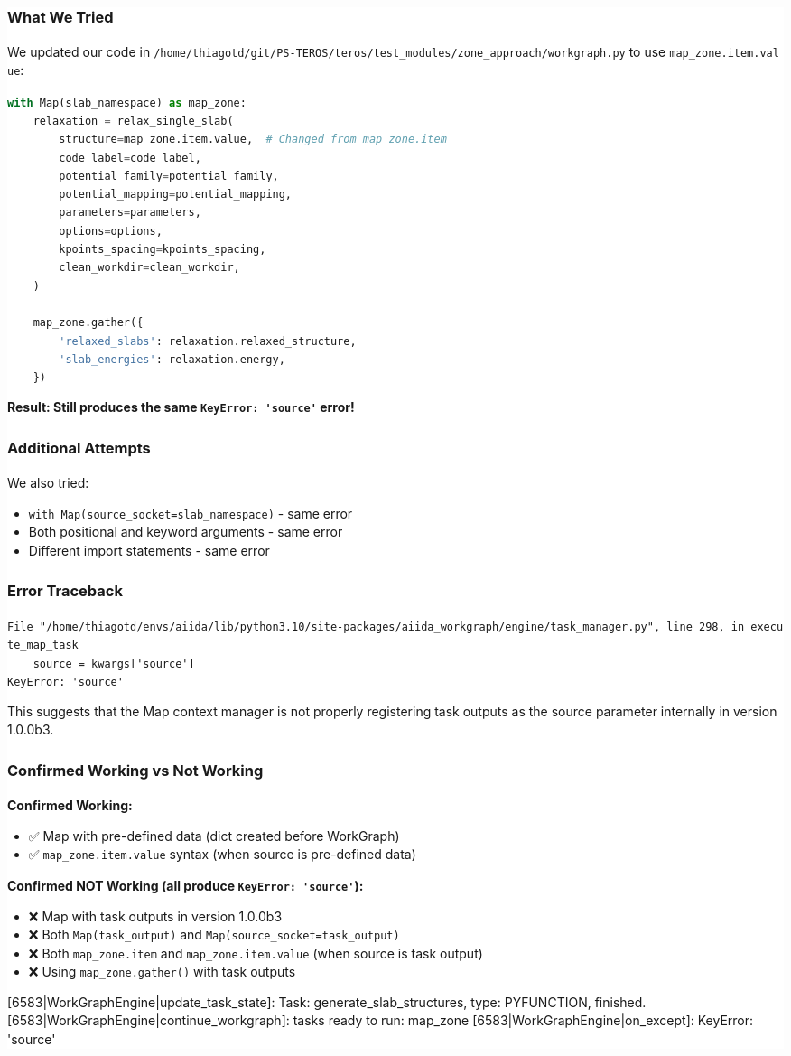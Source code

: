 ### What We Tried

We updated our code in `/home/thiagotd/git/PS-TEROS/teros/test_modules/zone_approach/workgraph.py` to use `map_zone.item.value`:

```python
with Map(slab_namespace) as map_zone:
    relaxation = relax_single_slab(
        structure=map_zone.item.value,  # Changed from map_zone.item
        code_label=code_label,
        potential_family=potential_family,
        potential_mapping=potential_mapping,
        parameters=parameters,
        options=options,
        kpoints_spacing=kpoints_spacing,
        clean_workdir=clean_workdir,
    )

    map_zone.gather({
        'relaxed_slabs': relaxation.relaxed_structure,
        'slab_energies': relaxation.energy,
    })
```

**Result: Still produces the same `KeyError: 'source'` error!**

### Additional Attempts

We also tried:
- `with Map(source_socket=slab_namespace)` - same error
- Both positional and keyword arguments - same error  
- Different import statements - same error

### Error Traceback

```
File "/home/thiagotd/envs/aiida/lib/python3.10/site-packages/aiida_workgraph/engine/task_manager.py", line 298, in execute_map_task
    source = kwargs['source']
KeyError: 'source'
```

This suggests that the Map context manager is not properly registering task outputs as the source parameter internally in version 1.0.0b3.

### Confirmed Working vs Not Working

**Confirmed Working:**
- ✅ Map with pre-defined data (dict created before WorkGraph)
- ✅ `map_zone.item.value` syntax (when source is pre-defined data)

**Confirmed NOT Working (all produce `KeyError: 'source'`):**
- ❌ Map with task outputs in version 1.0.0b3
- ❌ Both `Map(task_output)` and `Map(source_socket=task_output)`
- ❌ Both `map_zone.item` and `map_zone.item.value` (when source is task output)
- ❌ Using `map_zone.gather()` with task outputs


[6583|WorkGraphEngine|update_task_state]: Task: generate_slab_structures, type: PYFUNCTION, finished.
[6583|WorkGraphEngine|continue_workgraph]: tasks ready to run: map_zone
[6583|WorkGraphEngine|on_except]: KeyError: 'source'